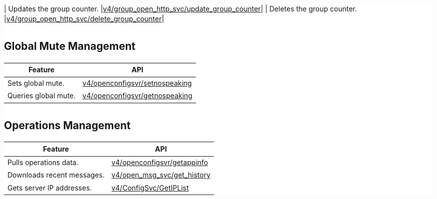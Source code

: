 | Updates the group counter. |[v4/group_open_http_svc/update_group_counter](https://www.tencentcloud.com/document/product/1047/53428)|
| Deletes the group counter. |[v4/group_open_http_svc/delete_group_counter](https://www.tencentcloud.com/document/product/1047/53429)|



## Global Mute Management
| Feature | API |
|---------|---------|
| Sets global mute. | [ v4/openconfigsvr/setnospeaking](https://intl.cloud.tencent.com/document/product/1047/34923) |
| Queries global mute. | [ v4/openconfigsvr/getnospeaking](https://intl.cloud.tencent.com/document/product/1047/34924) |



## Operations Management

| Feature | API |
|---------|---------|
| Pulls operations data. |[v4/openconfigsvr/getappinfo](https://intl.cloud.tencent.com/document/product/1047/34886) |
| Downloads recent messages.  |[v4/open_msg_svc/get_history](https://intl.cloud.tencent.com/document/product/1047/34885) |
| Gets server IP addresses.  |[v4/ConfigSvc/GetIPList](https://intl.cloud.tencent.com/document/product/1047/36742) |

